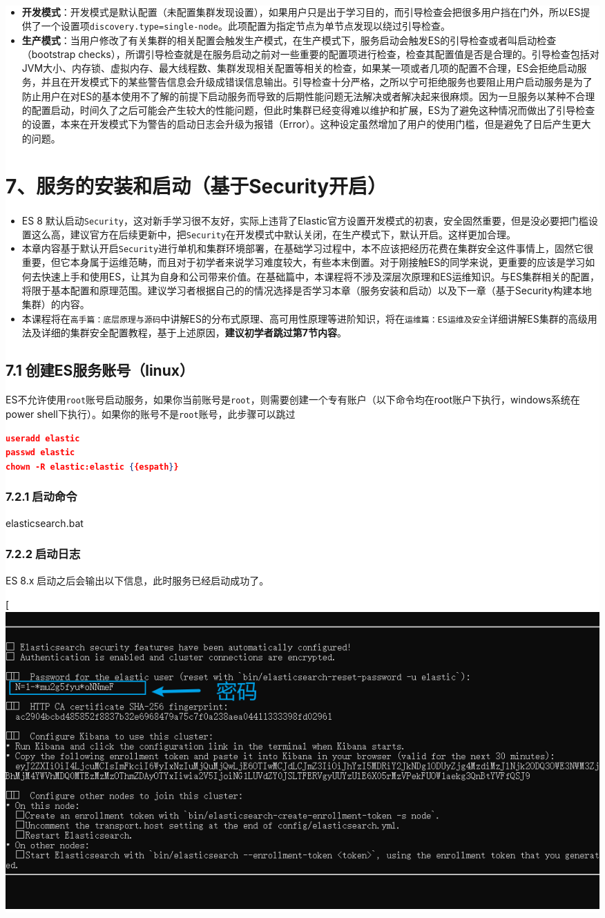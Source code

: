 - **开发模式**：开发模式是默认配置（未配置集群发现设置），如果用户只是出于学习目的，而引导检查会把很多用户挡在门外，所以ES提供了一个设置项`discovery.type=single-node`。此项配置为指定节点为单节点发现以绕过引导检查。
- **生产模式**：当用户修改了有关集群的相关配置会触发生产模式，在生产模式下，服务启动会触发ES的引导检查或者叫启动检查（bootstrap checks），所谓引导检查就是在服务启动之前对一些重要的配置项进行检查，检查其配置值是否是合理的。引导检查包括对JVM大小、内存锁、虚拟内存、最大线程数、集群发现相关配置等相关的检查，如果某一项或者几项的配置不合理，ES会拒绝启动服务，并且在开发模式下的某些警告信息会升级成错误信息输出。引导检查十分严格，之所以宁可拒绝服务也要阻止用户启动服务是为了防止用户在对ES的基本使用不了解的前提下启动服务而导致的后期性能问题无法解决或者解决起来很麻烦。因为一旦服务以某种不合理的配置启动，时间久了之后可能会产生较大的性能问题，但此时集群已经变得难以维护和扩展，ES为了避免这种情况而做出了引导检查的设置，本来在开发模式下为警告的启动日志会升级为报错（Error）。这种设定虽然增加了用户的使用门槛，但是避免了日后产生更大的问题。

# 7、服务的安装和启动（基于Security开启）

- ES 8 默认启动`Security`，这对新手学习很不友好，实际上违背了Elastic官方设置开发模式的初衷，安全固然重要，但是没必要把门槛设置这么高，建议官方在后续更新中，把`Security`在开发模式中默认关闭，在生产模式下，默认开启。这样更加合理。
- 本章内容基于默认开启`Security`进行单机和集群环境部署，在基础学习过程中，本不应该把经历花费在集群安全这件事情上，固然它很重要，但它本身属于运维范畴，而且对于初学者来说学习难度较大，有些本末倒置。对于刚接触ES的同学来说，更重要的应该是学习如何去快速上手和使用ES，让其为自身和公司带来价值。在基础篇中，本课程将不涉及深层次原理和ES运维知识。与ES集群相关的配置，将限于基本配置和原理范围。建议学习者根据自己的的情况选择是否学习本章（服务安装和启动）以及下一章（基于Security构建本地集群）的内容。
- 本课程将在`高手篇：底层原理与源码`中讲解ES的分布式原理、高可用性原理等进阶知识，将在`运维篇：ES运维及安全`详细讲解ES集群的高级用法及详细的集群安全配置教程，基于上述原因，**建议初学者跳过第7节内容**。

## 7.1 创建ES服务账号（linux）

ES不允许使用`root`账号启动服务，如果你当前账号是`root`，则需要创建一个专有账户（以下命令均在root账户下执行，windows系统在power shell下执行）。如果你的账号不是`root`账号，此步骤可以跳过

```json
useradd elastic
passwd elastic
chown -R elastic:elastic {{espath}}
```

### 7.2.1 启动命令

elasticsearch.bat

### 7.2.2 启动日志

ES 8.x 启动之后会输出以下信息，此时服务已经启动成功了。

[![image](.\img\es_01_01.png)
